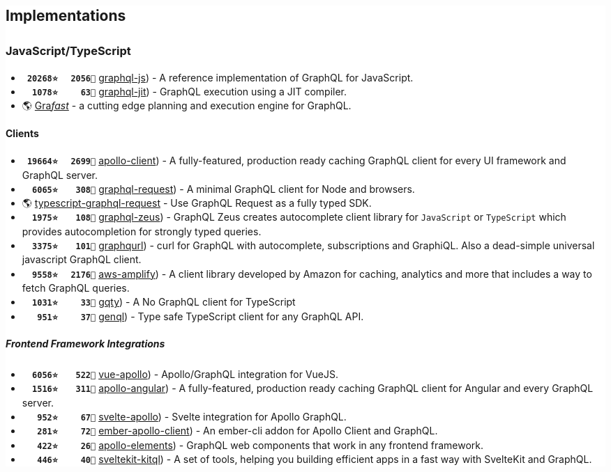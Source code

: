 ## Implementations

<a name="js" />

### JavaScript/TypeScript

- <b><code>&nbsp;20268⭐</code></b> <b><code>&nbsp;&nbsp;2056🍴</code></b> [graphql-js](https://github.com/graphql/graphql-js)) - A reference implementation of GraphQL for JavaScript.
- <b><code>&nbsp;&nbsp;1078⭐</code></b> <b><code>&nbsp;&nbsp;&nbsp;&nbsp;63🍴</code></b> [graphql-jit](https://github.com/zalando-incubator/graphql-jit)) - GraphQL execution using a JIT compiler.
- 🌎 [Gra*fast*](grafast.org) - a cutting edge planning and execution engine for GraphQL.

#### Clients

- <b><code>&nbsp;19664⭐</code></b> <b><code>&nbsp;&nbsp;2699🍴</code></b> [apollo-client](https://github.com/apollographql/apollo-client)) - A fully-featured, production ready caching GraphQL client for every UI framework and GraphQL server.
- <b><code>&nbsp;&nbsp;6065⭐</code></b> <b><code>&nbsp;&nbsp;&nbsp;308🍴</code></b> [graphql-request](https://github.com/prisma-labs/graphql-request)) - A minimal GraphQL client for Node and browsers.
- 🌎 [typescript-graphql-request](graphql-code-generator.com/docs/plugins/typescript-graphql-request) - Use GraphQL Request as a fully typed SDK.
- <b><code>&nbsp;&nbsp;1975⭐</code></b> <b><code>&nbsp;&nbsp;&nbsp;108🍴</code></b> [graphql-zeus](https://github.com/graphql-editor/graphql-zeus)) - GraphQL Zeus creates autocomplete client library for `JavaScript` or `TypeScript` which provides autocompletion for strongly typed queries.
- <b><code>&nbsp;&nbsp;3375⭐</code></b> <b><code>&nbsp;&nbsp;&nbsp;101🍴</code></b> [graphqurl](https://github.com/hasura/graphqurl)) - curl for GraphQL with autocomplete, subscriptions and GraphiQL. Also a dead-simple universal javascript GraphQL client.
- <b><code>&nbsp;&nbsp;9558⭐</code></b> <b><code>&nbsp;&nbsp;2176🍴</code></b> [aws-amplify](https://github.com/aws-amplify/amplify-js)) - A client library developed by Amazon for caching, analytics and more that includes a way to fetch GraphQL queries.
- <b><code>&nbsp;&nbsp;1031⭐</code></b> <b><code>&nbsp;&nbsp;&nbsp;&nbsp;33🍴</code></b> [gqty](https://github.com/gqty-dev/gqty)) - A No GraphQL client for TypeScript
- <b><code>&nbsp;&nbsp;&nbsp;951⭐</code></b> <b><code>&nbsp;&nbsp;&nbsp;&nbsp;37🍴</code></b> [genql](https://github.com/remorses/genql)) - Type safe TypeScript client for any GraphQL API.

##### Frontend Framework Integrations

- <b><code>&nbsp;&nbsp;6056⭐</code></b> <b><code>&nbsp;&nbsp;&nbsp;522🍴</code></b> [vue-apollo](https://github.com/vuejs/vue-apollo)) - Apollo/GraphQL integration for VueJS.
- <b><code>&nbsp;&nbsp;1516⭐</code></b> <b><code>&nbsp;&nbsp;&nbsp;311🍴</code></b> [apollo-angular](https://github.com/kamilkisiela/apollo-angular)) - A fully-featured, production ready caching GraphQL client for Angular and every GraphQL server.
- <b><code>&nbsp;&nbsp;&nbsp;952⭐</code></b> <b><code>&nbsp;&nbsp;&nbsp;&nbsp;67🍴</code></b> [svelte-apollo](https://github.com/timhall/svelte-apollo)) - Svelte integration for Apollo GraphQL.
- <b><code>&nbsp;&nbsp;&nbsp;281⭐</code></b> <b><code>&nbsp;&nbsp;&nbsp;&nbsp;72🍴</code></b> [ember-apollo-client](https://github.com/ember-graphql/ember-apollo-client)) - An ember-cli addon for Apollo Client and GraphQL.
- <b><code>&nbsp;&nbsp;&nbsp;422⭐</code></b> <b><code>&nbsp;&nbsp;&nbsp;&nbsp;26🍴</code></b> [apollo-elements](https://github.com/apollo-elements/apollo-elements)) - GraphQL web components that work in any frontend framework.
- <b><code>&nbsp;&nbsp;&nbsp;446⭐</code></b> <b><code>&nbsp;&nbsp;&nbsp;&nbsp;40🍴</code></b> [sveltekit-kitql](https://github.com/jycouet/kitql)) - A set of tools, helping you building efficient apps in a fast way with SvelteKit and GraphQL.
